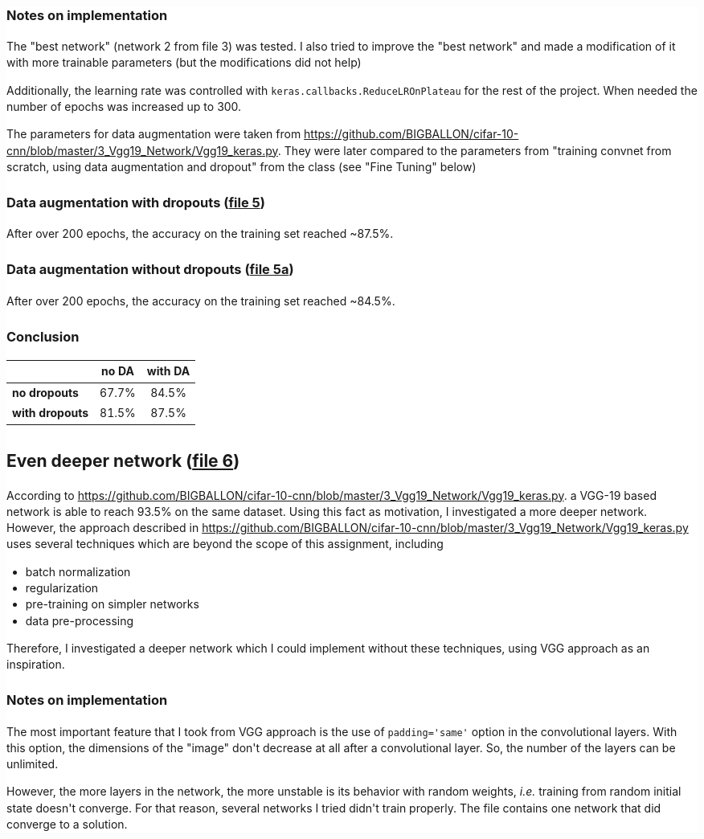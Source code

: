 ### Notes on implementation

The "best network" (network 2 from file 3) was tested. I also tried to improve the "best network" and made a modification of it with more trainable parameters (but the modifications did not help)

Additionally, the learning rate was controlled with `keras.callbacks.ReduceLROnPlateau` for the rest of the project. When needed the number of epochs was increased up to 300.

The parameters for data augmentation were taken from https://github.com/BIGBALLON/cifar-10-cnn/blob/master/3_Vgg19_Network/Vgg19_keras.py. They were later compared to the parameters from "training convnet from scratch, using data augmentation and dropout" from the class (see "Fine Tuning" below)

### Data augmentation with dropouts ([file 5](HW2_file5.ipynb))

After over 200 epochs, the accuracy on the training set reached ~87.5%.

### Data augmentation without dropouts ([file 5a](HW2_file5a.ipynb))

After over 200 epochs, the accuracy on the training set reached ~84.5%.

### Conclusion

|                  |  no DA | with DA |
|------------------|:------:|:-------:|
|**no dropouts**   | 67.7%  |  84.5%  |
|**with dropouts** | 81.5%  |  87.5%  |

## Even deeper network ([file 6](HW2_file6.ipynb))

According to https://github.com/BIGBALLON/cifar-10-cnn/blob/master/3_Vgg19_Network/Vgg19_keras.py. a VGG-19 based network is able to reach 93.5% on the same dataset. Using this fact as motivation, I investigated a more deeper network. However, the approach described in https://github.com/BIGBALLON/cifar-10-cnn/blob/master/3_Vgg19_Network/Vgg19_keras.py uses several techniques which are beyond the scope of this assignment, including
* batch normalization
* regularization
* pre-training on simpler networks
* data pre-processing

Therefore, I investigated a deeper network which I could implement without these techniques, using VGG approach as an inspiration.

### Notes on implementation

The most important feature that I took from VGG approach is the use of `padding='same'` option in the convolutional layers. With this option, the dimensions of the "image" don't decrease at all after a convolutional layer. So, the number of the layers can be unlimited.

However, the more layers in the network, the more unstable is its behavior with random weights, *i.e.* training from random initial state doesn't converge. For that reason, several networks I tried didn't train properly. The file contains one network that did converge to a solution. 
